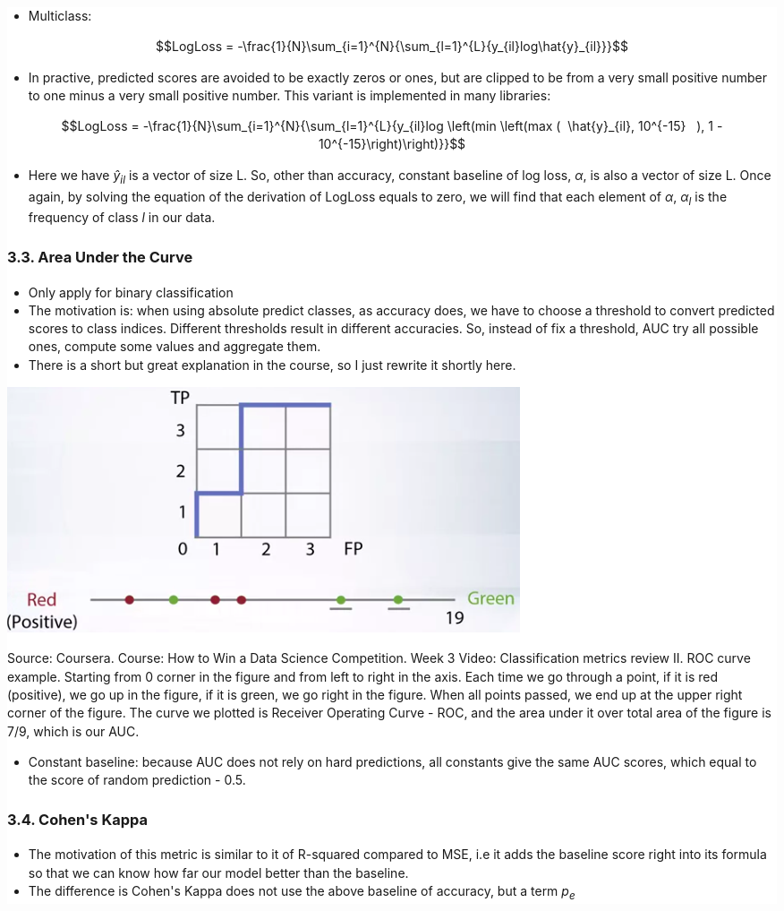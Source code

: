 - Multiclass:

$$LogLoss = -\frac{1}{N}\sum_{i=1}^{N}{\sum_{l=1}^{L}{y_{il}log\hat{y}_{il}}}$$

- In practive, predicted scores are avoided to be exactly zeros or ones, but are clipped to be from a very small positive number to one minus a very small positive number. This variant is implemented in many libraries:

$$LogLoss = -\frac{1}{N}\sum_{i=1}^{N}{\sum_{l=1}^{L}{y_{il}log \left(min \left(max (  \hat{y}_{il}, 10^{-15}   ), 1 - 10^{-15}\right)\right)}}$$

- Here we have $\hat{y}_{il}$ is a vector of size L. So, other than accuracy, constant baseline of log loss, $\alpha$, is also a vector of size L. Once again, by solving the equation of the derivation of LogLoss equals to zero, we will find that each element of $\alpha$, $\alpha_{l}$ is the frequency of class $l$ in our data.

### 3.3. Area Under the Curve

- Only apply for binary classification
- The motivation is: when using absolute predict classes, as accuracy does, we have to choose a threshold to convert predicted scores to class indices. Different thresholds result in different accuracies. So, instead of fix a threshold, AUC try all possible ones, compute some values and aggregate them.
- There is a short but great explanation in the course, so I just rewrite it shortly here.

![Week%203%20-%20Metrics%20Optimization%200965bf2d728f49b6856ab81e6f4fff5b/Untitled%205.png](Week%203%20-%20Metrics%20Optimization%200965bf2d728f49b6856ab81e6f4fff5b/Untitled%205.png)

Source: Coursera. Course: How to Win a Data Science Competition. Week 3 Video: Classification metrics review II. ROC curve example. Starting from 0 corner in the figure and from left to right in the axis. Each time we go through a point, if it is red (positive), we go up in the figure, if it is green, we go right in the figure. When all points passed, we end up at the upper right corner of the figure. The curve we plotted is Receiver Operating Curve - ROC, and the area under it over total area of the figure is 7/9, which is our AUC.

- Constant baseline: because AUC does not rely on hard predictions, all constants give the same AUC scores, which equal to the score of random prediction - 0.5.

### 3.4. Cohen's Kappa

- The motivation of this metric is similar to it of R-squared compared to MSE, i.e it adds the baseline score right into its formula so that we can know how far our model better than the baseline.
- The difference is Cohen's Kappa does not use the above baseline of accuracy, but a term $p_{e}$
